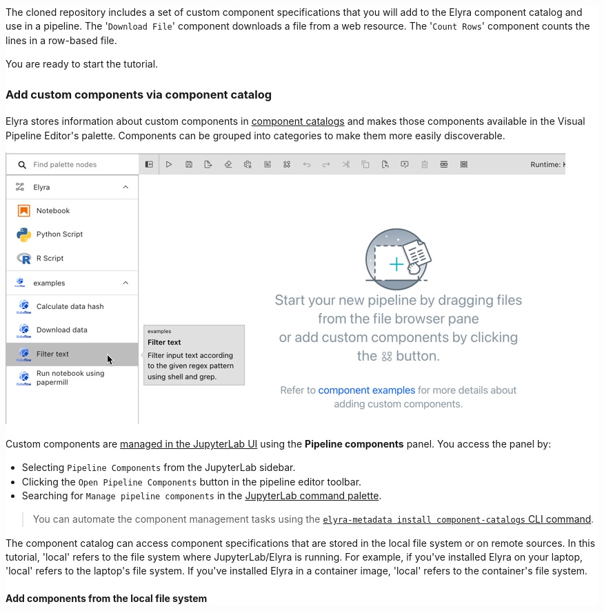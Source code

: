    The cloned repository includes a set of custom component specifications that you will add to the Elyra component catalog and use in a pipeline. The '`Download File`' component downloads a file from a web resource. The '`Count Rows`' component counts the lines in a row-based file.

You are ready to start the tutorial.

### Add custom components via component catalog

Elyra stores information about custom components in [component catalogs](https://elyra.readthedocs.io/en/stable/user_guide/pipeline-components.html#component-catalogs) and makes those components available in the Visual Pipeline Editor's palette. Components can be grouped into categories to make them more easily discoverable.

![Pipeline editor palette with components](doc/images/palette-in-pipeline-editor.png)

Custom components are [managed in the JupyterLab UI](https://elyra.readthedocs.io/en/stable/user_guide/pipeline-components.html#managing-pipeline-components) using the **Pipeline components** panel. You access the panel by:
   - Selecting `Pipeline Components` from the JupyterLab sidebar.
   - Clicking the `Open Pipeline Components` button in the pipeline editor toolbar.
   - Searching for `Manage pipeline components` in the [JupyterLab command palette](https://jupyterlab.readthedocs.io/en/stable/user/commands.html).

> You can automate the component management tasks using the [`elyra-metadata install component-catalogs` CLI command](https://elyra.readthedocs.io/en/stable/user_guide/pipeline-components.html#managing-custom-components-using-the-elyra-cli).

The component catalog can access component specifications that are stored in the local file system or on remote sources. In this tutorial, 'local' refers to the file system where JupyterLab/Elyra is running. For example, if you've installed Elyra on your laptop, 'local' refers to the laptop's file system. If you've installed Elyra in a container image, 'local' refers to the container's file system.

#### Add components from the local file system
